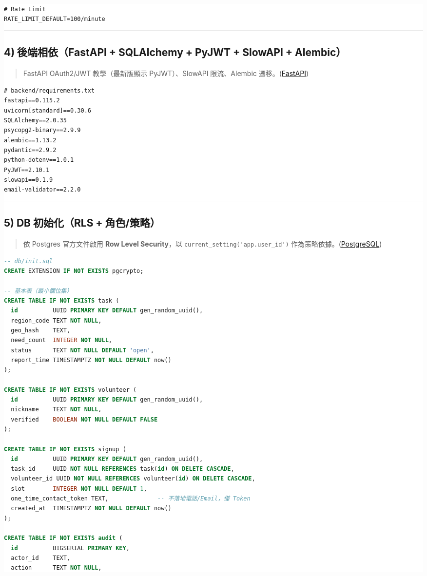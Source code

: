```dotenv
# Rate Limit
RATE_LIMIT_DEFAULT=100/minute
```

---

## 4) 後端相依（FastAPI + SQLAlchemy + PyJWT + SlowAPI + Alembic）

> FastAPI OAuth2/JWT 教學（最新版顯示 PyJWT）、SlowAPI 限流、Alembic 遷移。([FastAPI][6])

```txt
# backend/requirements.txt
fastapi==0.115.2
uvicorn[standard]==0.30.6
SQLAlchemy==2.0.35
psycopg2-binary==2.9.9
alembic==1.13.2
pydantic==2.9.2
python-dotenv==1.0.1
PyJWT==2.10.1
slowapi==0.1.9
email-validator==2.2.0
```

---

## 5) DB 初始化（RLS + 角色/策略）

> 依 Postgres 官方文件啟用 **Row Level Security**，以 `current_setting('app.user_id')` 作為策略依據。([PostgreSQL][3])

```sql
-- db/init.sql
CREATE EXTENSION IF NOT EXISTS pgcrypto;

-- 基本表（最小欄位集）
CREATE TABLE IF NOT EXISTS task (
  id          UUID PRIMARY KEY DEFAULT gen_random_uuid(),
  region_code TEXT NOT NULL,
  geo_hash    TEXT,
  need_count  INTEGER NOT NULL,
  status      TEXT NOT NULL DEFAULT 'open',
  report_time TIMESTAMPTZ NOT NULL DEFAULT now()
);

CREATE TABLE IF NOT EXISTS volunteer (
  id          UUID PRIMARY KEY DEFAULT gen_random_uuid(),
  nickname    TEXT NOT NULL,
  verified    BOOLEAN NOT NULL DEFAULT FALSE
);

CREATE TABLE IF NOT EXISTS signup (
  id          UUID PRIMARY KEY DEFAULT gen_random_uuid(),
  task_id     UUID NOT NULL REFERENCES task(id) ON DELETE CASCADE,
  volunteer_id UUID NOT NULL REFERENCES volunteer(id) ON DELETE CASCADE,
  slot        INTEGER NOT NULL DEFAULT 1,
  one_time_contact_token TEXT,              -- 不落地電話/Email，僅 Token
  created_at  TIMESTAMPTZ NOT NULL DEFAULT now()
);

CREATE TABLE IF NOT EXISTS audit (
  id          BIGSERIAL PRIMARY KEY,
  actor_id    TEXT,
  action      TEXT NOT NULL,
```

[1]: https://raw.githubusercontent.com/OWASP/ASVS/v4.0.3/4.0/OWASP%20Application%20Security%20Verification%20Standard%204.0.3-en.pdf "Application Security Verification Standard 4.0.3 - GitHub"
[2]: https://owasp.org/www-project-application-security-verification-standard/ "OWASP Application Security Verification Standard (ASVS)"
[3]: https://www.postgresql.org/docs/current/ddl-rowsecurity.html "Documentation: 18: 5.9. Row Security Policies"
[4]: https://slowapi.readthedocs.io/ "SlowApi Documentation"
[5]: https://github.com/mailhog/MailHog "mailhog/MailHog: Web and API based SMTP testing"
[6]: https://fastapi.tiangolo.com/tutorial/security/oauth2-jwt/ "OAuth2 with Password (and hashing), Bearer with JWT ..."
[7]: https://docs.docker.com/reference/compose-file/ "Compose file reference"
[8]: https://fastapi.tiangolo.com/tutorial/cors/ "CORS (Cross-Origin Resource Sharing) - FastAPI"
[9]: https://alembic.sqlalchemy.org/ "Welcome to Alembic's documentation! — Alembic 1.16.5 ..."
[10]: https://owasp.org/API-Security/editions/2023/en/0x00-header/ "OWASP API Security Top 10 2023 edition"
[11]: https://owasp.org/API-Security/editions/2023/en/0x11-t10/ "OWASP Top 10 API Security Risks – 2023"
[12]: https://fastapi.tiangolo.com/tutorial/security/ "Security"
[13]: https://pypi.org/project/fastapi-csrf-protect/ "fastapi-csrf-protect"
[14]: https://slowapi.readthedocs.io/en/latest/api/ "API reference - SlowApi Documentation - Read the Docs"
[15]: https://supabase.com/docs/guides/database/postgres/row-level-security "Row Level Security | Supabase Docs"